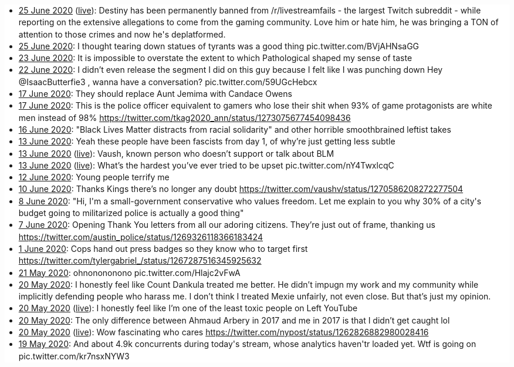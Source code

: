 * [25 June 2020](https://web.archive.org/web/20200625210036/https://twitter.com/VaushV/status/1276258994261159936) ([live](https://twitter.com/VaushV/status/1276258598331412480)): Destiny has been permanently banned from /r/livestreamfails - the largest Twitch subreddit - while reporting on the extensive  allegations to come from the gaming community.  Love him or hate him, he was bringing a TON of attention to those crimes and now he's deplatformed.
* [25 June 2020](https://web.archive.org/web/20200625003008/https://twitter.com/VaushV/status/1275949324187267072): I thought tearing down statues of tyrants was a good thing pic.twitter.com/BVjAHNsaGG
* [23 June 2020](https://web.archive.org/web/20200623043430/https://twitter.com/VaushV/status/1275286059543224320): It is impossible to overstate the extent to which Pathological shaped my sense of taste
* [22 June 2020](https://web.archive.org/web/20200622070908/https://twitter.com/VaushV/status/1274962582353227776): I didn’t even release the segment I did on this guy because I felt like I was punching down  Hey  @IsaacButterfie3 , wanna have a conversation? pic.twitter.com/59UGcHebcx
* [17 June 2020](https://web.archive.org/web/20200617164732/https://twitter.com/VaushV/status/1273296204185481216): They should replace Aunt Jemima with Candace Owens
* [17 June 2020](https://web.archive.org/web/20200617161554/https://twitter.com/VaushV/status/1273288241500700673): This is the police officer equivalent to gamers who lose their shit when 93% of game protagonists are white men instead of 98% https://twitter.com/tkag2020_ann/status/1273075677454098436
* [16 June 2020](https://web.archive.org/web/20200616211139/https://twitter.com/VaushV/status/1273000282704633856): "Black Lives Matter distracts from racial solidarity" and other horrible smoothbrained leftist takes
* [13 June 2020](https://web.archive.org/web/20200613174544/https://twitter.com/VaushV/status/1271861297546530821): Yeah these people have been fascists from day 1, of why’re just getting less subtle
* [13 June 2020](https://web.archive.org/web/20200613174544/https://twitter.com/VaushV/status/1271861297546530821) ([live](https://twitter.com/VaushV/status/1271860235691454464)): Vaush, known person who doesn’t support or talk about BLM
* [13 June 2020](https://web.archive.org/web/20200613174544/https://twitter.com/VaushV/status/1271861297546530821) ([live](https://twitter.com/VaushV/status/1271858564819107840)): What’s the hardest you’ve ever tried to be upset pic.twitter.com/nY4TwxlcqC
* [12 June 2020](https://web.archive.org/web/20200612054855/https://twitter.com/VaushV/status/1271318544685228033): Young people terrify me
* [10 June 2020](https://web.archive.org/web/20200610152527/https://twitter.com/VaushV/status/1270738834305642497): Thanks Kings there’s no longer any doubt https://twitter.com/vaushv/status/1270586208272277504
* [ 8 June 2020](https://web.archive.org/web/20200608234402/https://twitter.com/VaushV/status/1270139531803541510): "Hi, I'm a small-government conservative who values freedom. Let me explain to you why 30% of a city's budget going to militarized police is actually a good thing"
* [ 7 June 2020](https://web.archive.org/web/20200607064709/https://twitter.com/VaushV/status/1269521234317864961): Opening Thank You letters from all our adoring citizens. They’re just out of frame, thanking us https://twitter.com/austin_police/status/1269326118366183424
* [ 1 June 2020](https://web.archive.org/web/20200601172329/https://twitter.com/VaushV/status/1267507045458046976): Cops hand out press badges so they know who to target first https://twitter.com/tylergabriel_/status/1267287516345925632
* [21 May 2020](https://web.archive.org/web/20200521015747/https://twitter.com/VaushV/status/1263287820778532864): ohnonononono pic.twitter.com/Hlajc2vFwA
* [20 May 2020](https://web.archive.org/web/20200520232306/https://twitter.com/VaushV/status/1263248893216804867): I honestly feel like Count Dankula treated me better. He didn’t impugn my work and my community while implicitly defending people who harass me.   I don’t think I treated Mexie unfairly, not even close. But that’s just my opinion.
* [20 May 2020](https://web.archive.org/web/20200520232306/https://twitter.com/VaushV/status/1263248893216804867) ([live](https://twitter.com/VaushV/status/1263236634494959616)): I honestly feel like I’m one of the least toxic people on Left YouTube
* [20 May 2020](https://web.archive.org/web/20200520004836/https://twitter.com/VaushV/status/1262908019026751489): The only difference between Ahmaud Arbery in 2017 and me in 2017 is that I didn’t get caught lol
* [20 May 2020](https://web.archive.org/web/20200520004836/https://twitter.com/VaushV/status/1262908019026751489) ([live](https://twitter.com/VaushV/status/1262907881042530304)): Wow fascinating who cares https://twitter.com/nypost/status/1262826882980028416
* [19 May 2020](https://web.archive.org/web/20200519223650/https://twitter.com/VaushV/status/1262874860495048705): And about 4.9k concurrents during today's stream, whose analytics haven'tr loaded yet. Wtf is going on pic.twitter.com/kr7nsxNYW3